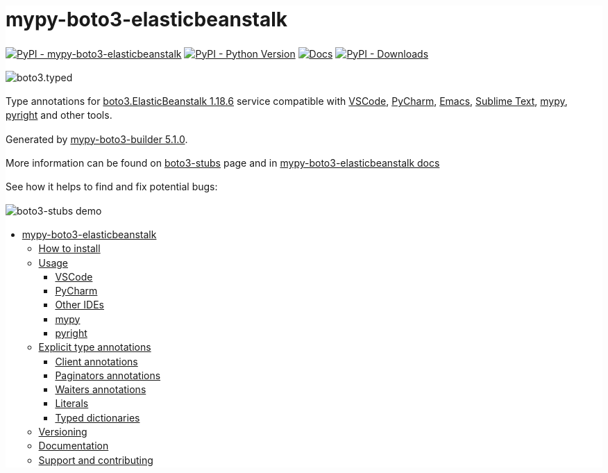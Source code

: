 <a id="mypy-boto3-elasticbeanstalk"></a>

# mypy-boto3-elasticbeanstalk

[![PyPI - mypy-boto3-elasticbeanstalk](https://img.shields.io/pypi/v/mypy-boto3-elasticbeanstalk.svg?color=blue)](https://pypi.org/project/mypy-boto3-elasticbeanstalk)
[![PyPI - Python Version](https://img.shields.io/pypi/pyversions/mypy-boto3-elasticbeanstalk.svg?color=blue)](https://pypi.org/project/mypy-boto3-elasticbeanstalk)
[![Docs](https://img.shields.io/readthedocs/mypy-boto3-builder.svg?color=blue)](https://mypy-boto3-builder.readthedocs.io/)
[![PyPI - Downloads](https://img.shields.io/pypi/dw/mypy-boto3-elasticbeanstalk?color=blue)](https://pypistats.org/packages/mypy-boto3-elasticbeanstalk)

![boto3.typed](https://github.com/vemel/mypy_boto3_builder/raw/master/logo.png)

Type annotations for
[boto3.ElasticBeanstalk 1.18.6](https://boto3.amazonaws.com/v1/documentation/api/1.18.6/reference/services/elasticbeanstalk.html#ElasticBeanstalk)
service compatible with [VSCode](https://code.visualstudio.com/),
[PyCharm](https://www.jetbrains.com/pycharm/),
[Emacs](https://www.gnu.org/software/emacs/),
[Sublime Text](https://www.sublimetext.com/),
[mypy](https://github.com/python/mypy),
[pyright](https://github.com/microsoft/pyright) and other tools.

Generated by
[mypy-boto3-builder 5.1.0](https://github.com/vemel/mypy_boto3_builder).

More information can be found on
[boto3-stubs](https://pypi.org/project/boto3-stubs/) page and in
[mypy-boto3-elasticbeanstalk docs](https://vemel.github.io/boto3_stubs_docs/mypy_boto3_elasticbeanstalk/)

See how it helps to find and fix potential bugs:

![boto3-stubs demo](https://github.com/vemel/mypy_boto3_builder/raw/master/demo.gif)

- [mypy-boto3-elasticbeanstalk](#mypy-boto3-elasticbeanstalk)
  - [How to install](#how-to-install)
  - [Usage](#usage)
    - [VSCode](#vscode)
    - [PyCharm](#pycharm)
    - [Other IDEs](#other-ides)
    - [mypy](#mypy)
    - [pyright](#pyright)
  - [Explicit type annotations](#explicit-type-annotations)
    - [Client annotations](#client-annotations)
    - [Paginators annotations](#paginators-annotations)
    - [Waiters annotations](#waiters-annotations)
    - [Literals](#literals)
    - [Typed dictionaries](#typed-dictionaries)
  - [Versioning](#versioning)
  - [Documentation](#documentation)
  - [Support and contributing](#support-and-contributing)
